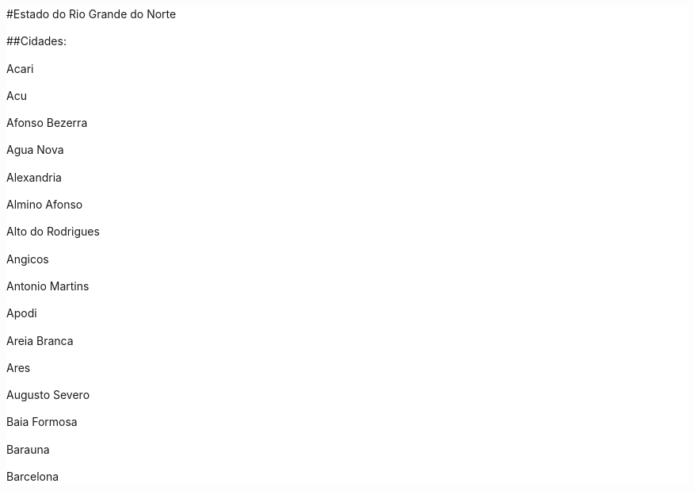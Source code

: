 #Estado do Rio Grande do Norte







##Cidades:







Acari



Acu



Afonso Bezerra



Agua Nova



Alexandria



Almino Afonso



Alto do Rodrigues



Angicos



Antonio Martins



Apodi



Areia Branca



Ares



Augusto Severo



Baia Formosa



Barauna



Barcelona
